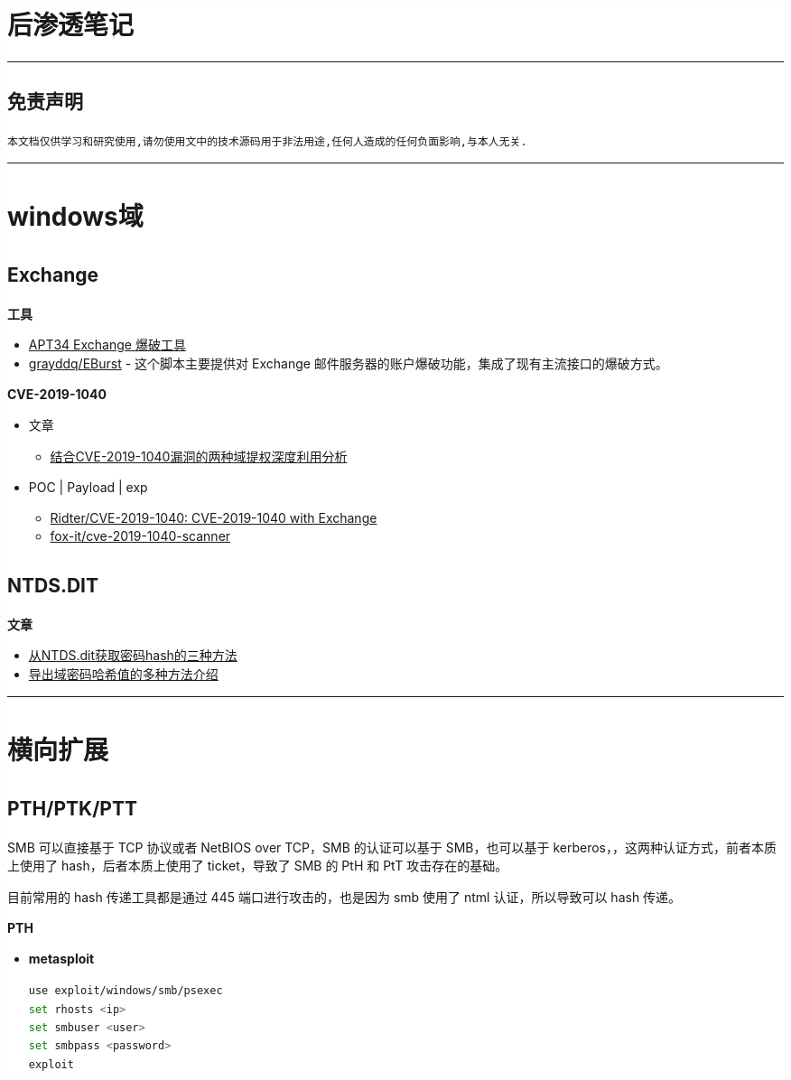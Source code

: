 # 后渗透笔记

---

## 免责声明

`本文档仅供学习和研究使用,请勿使用文中的技术源码用于非法用途,任何人造成的任何负面影响,与本人无关.`

---

# windows域
## Exchange
**工具**
- [APT34 Exchange 爆破工具](https://github.com/blackorbird/APT_REPORT/blob/master/APT34/Jason.zip)
- [grayddq/EBurst](https://github.com/grayddq/EBurst) - 这个脚本主要提供对 Exchange 邮件服务器的账户爆破功能，集成了现有主流接口的爆破方式。

**CVE-2019-1040**
- 文章
    - [结合CVE-2019-1040漏洞的两种域提权深度利用分析](https://www.freebuf.com/vuls/207399.html)

- POC | Payload | exp
    - [Ridter/CVE-2019-1040: CVE-2019-1040 with Exchange](https://github.com/Ridter/CVE-2019-1040)
    - [fox-it/cve-2019-1040-scanner](https://github.com/fox-it/cve-2019-1040-scanner)

## NTDS.DIT
**文章**
- [从NTDS.dit获取密码hash的三种方法](https://www.freebuf.com/sectool/176876.html)
- [导出域密码哈希值的多种方法介绍](https://www.freebuf.com/articles/system/177764.html)

---

# 横向扩展
## PTH/PTK/PTT

SMB 可以直接基于 TCP 协议或者 NetBIOS over TCP，SMB 的认证可以基于 SMB，也可以基于 kerberos，，这两种认证方式，前者本质上使用了 hash，后者本质上使用了 ticket，导致了 SMB 的 PtH 和 PtT 攻击存在的基础。

目前常用的 hash 传递工具都是通过 445 端口进行攻击的，也是因为 smb 使用了 ntml 认证，所以导致可以 hash 传递。

**PTH**
- **metasploit**
    ```bash
    use exploit/windows/smb/psexec
    set rhosts <ip>
    set smbuser <user>
    set smbpass <password>
    exploit
    ```
